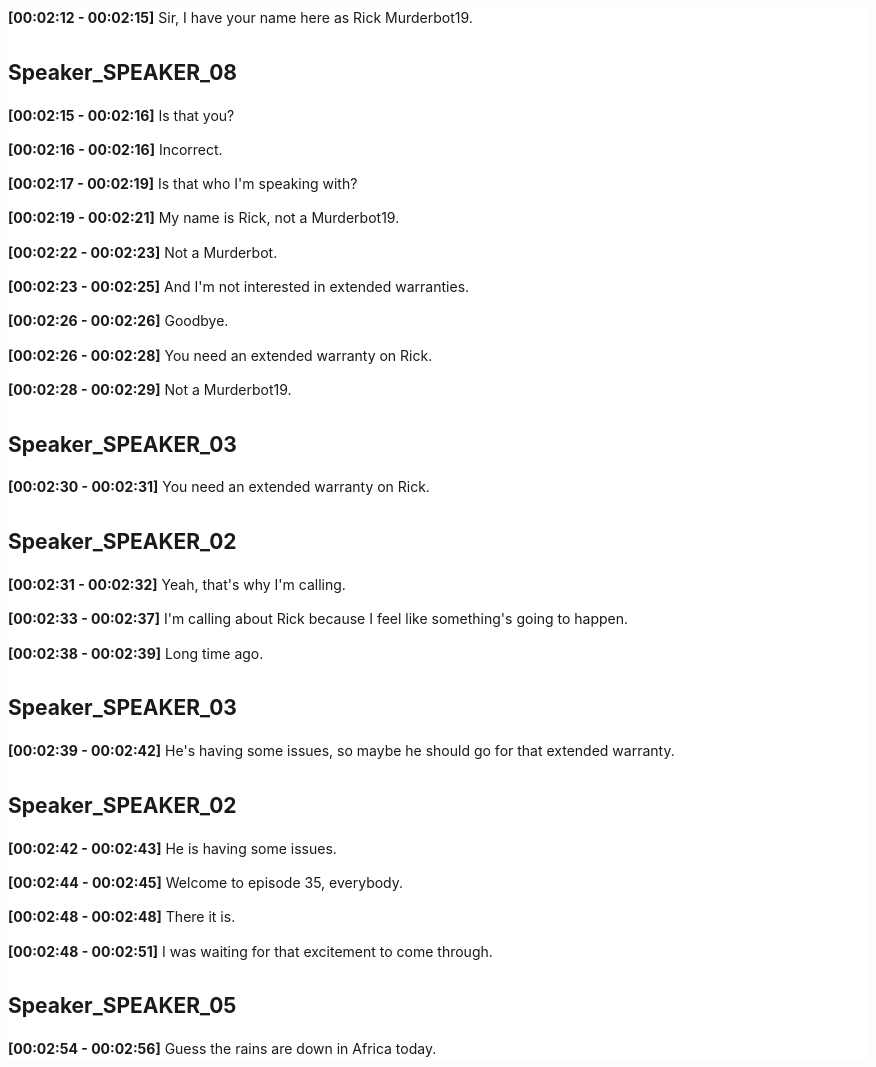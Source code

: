 **[00:02:12 - 00:02:15]** Sir, I have your name here as Rick Murderbot19.


## Speaker_SPEAKER_08

**[00:02:15 - 00:02:16]** Is that you?

**[00:02:16 - 00:02:16]** Incorrect.

**[00:02:17 - 00:02:19]** Is that who I'm speaking with?

**[00:02:19 - 00:02:21]** My name is Rick, not a Murderbot19.

**[00:02:22 - 00:02:23]** Not a Murderbot.

**[00:02:23 - 00:02:25]** And I'm not interested in extended warranties.

**[00:02:26 - 00:02:26]** Goodbye.

**[00:02:26 - 00:02:28]** You need an extended warranty on Rick.

**[00:02:28 - 00:02:29]** Not a Murderbot19.


## Speaker_SPEAKER_03

**[00:02:30 - 00:02:31]** You need an extended warranty on Rick.


## Speaker_SPEAKER_02

**[00:02:31 - 00:02:32]** Yeah, that's why I'm calling.

**[00:02:33 - 00:02:37]** I'm calling about Rick because I feel like something's going to happen.

**[00:02:38 - 00:02:39]** Long time ago.


## Speaker_SPEAKER_03

**[00:02:39 - 00:02:42]** He's having some issues, so maybe he should go for that extended warranty.


## Speaker_SPEAKER_02

**[00:02:42 - 00:02:43]** He is having some issues.

**[00:02:44 - 00:02:45]** Welcome to episode 35, everybody.

**[00:02:48 - 00:02:48]** There it is.

**[00:02:48 - 00:02:51]** I was waiting for that excitement to come through.


## Speaker_SPEAKER_05

**[00:02:54 - 00:02:56]** Guess the rains are down in Africa today.
